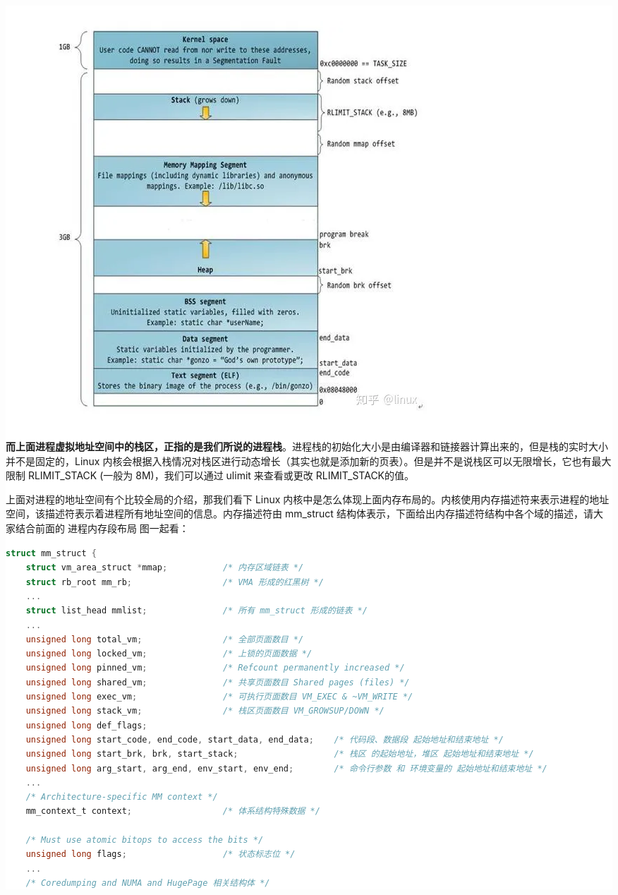 ![](.\assert\Linux进程空间.png)

**而上面进程虚拟地址空间中的栈区，正指的是我们所说的进程栈**。进程栈的初始化大小是由编译器和链接器计算出来的，但是栈的实时大小并不是固定的，Linux
 内核会根据入栈情况对栈区进行动态增长（其实也就是添加新的页表）。但是并不是说栈区可以无限增长，它也有最大限制 RLIMIT_STACK 
(一般为 8M)，我们可以通过 ulimit 来查看或更改 RLIMIT_STACK的值。

上面对进程的地址空间有个比较全局的介绍，那我们看下 Linux 
内核中是怎么体现上面内存布局的。内核使用内存描述符来表示进程的地址空间，该描述符表示着进程所有地址空间的信息。内存描述符由 mm_struct 
结构体表示，下面给出内存描述符结构中各个域的描述，请大家结合前面的 进程内存段布局 图一起看：

```c
struct mm_struct {
    struct vm_area_struct *mmap;           /* 内存区域链表 */
    struct rb_root mm_rb;                  /* VMA 形成的红黑树 */
    ...
    struct list_head mmlist;               /* 所有 mm_struct 形成的链表 */
    ...
    unsigned long total_vm;                /* 全部页面数目 */
    unsigned long locked_vm;               /* 上锁的页面数据 */
    unsigned long pinned_vm;               /* Refcount permanently increased */
    unsigned long shared_vm;               /* 共享页面数目 Shared pages (files) */
    unsigned long exec_vm;                 /* 可执行页面数目 VM_EXEC & ~VM_WRITE */
    unsigned long stack_vm;                /* 栈区页面数目 VM_GROWSUP/DOWN */
    unsigned long def_flags;
    unsigned long start_code, end_code, start_data, end_data;    /* 代码段、数据段 起始地址和结束地址 */
    unsigned long start_brk, brk, start_stack;                   /* 栈区 的起始地址，堆区 起始地址和结束地址 */
    unsigned long arg_start, arg_end, env_start, env_end;        /* 命令行参数 和 环境变量的 起始地址和结束地址 */
    ...
    /* Architecture-specific MM context */
    mm_context_t context;                  /* 体系结构特殊数据 */

    /* Must use atomic bitops to access the bits */
    unsigned long flags;                   /* 状态标志位 */
    ...
    /* Coredumping and NUMA and HugePage 相关结构体 */
```